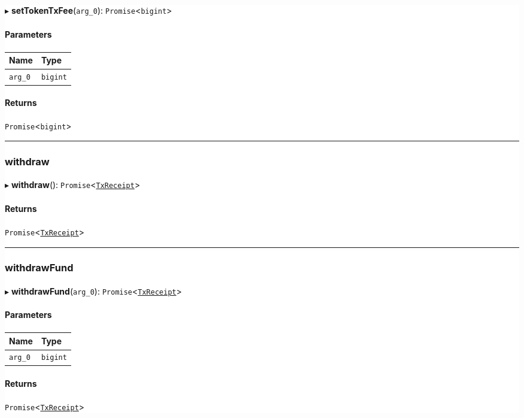 ▸ **setTokenTxFee**(`arg_0`): `Promise`<`bigint`\>

#### Parameters

| Name | Type |
| :------ | :------ |
| `arg_0` | `bigint` |

#### Returns

`Promise`<`bigint`\>

___

### withdraw

▸ **withdraw**(): `Promise`<[`TxReceipt`](../README.md#txreceipt)\>

#### Returns

`Promise`<[`TxReceipt`](../README.md#txreceipt)\>

___

### withdrawFund

▸ **withdrawFund**(`arg_0`): `Promise`<[`TxReceipt`](../README.md#txreceipt)\>

#### Parameters

| Name | Type |
| :------ | :------ |
| `arg_0` | `bigint` |

#### Returns

`Promise`<[`TxReceipt`](../README.md#txreceipt)\>
